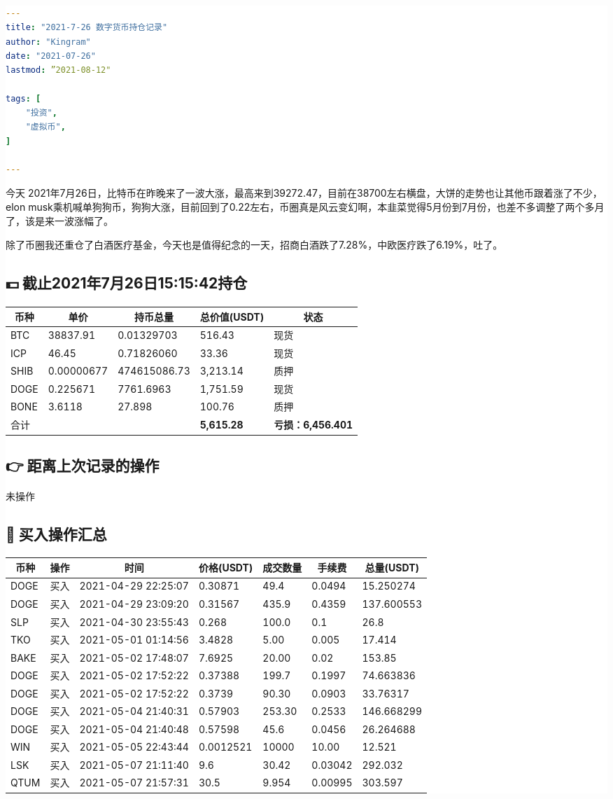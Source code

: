 ```yaml
---
title: "2021-7-26 数字货币持仓记录"           
author: "Kingram"              
date: "2021-07-26"       
lastmod: ”2021-08-12"

tags: [              
    "投资",
	"虚拟币",
]       

---
```


今天 2021年7月26日，比特币在昨晚来了一波大涨，最高来到39272.47，目前在38700左右横盘，大饼的走势也让其他币跟着涨了不少，elon musk乘机喊单狗狗币，狗狗大涨，目前回到了0.22左右，币圈真是风云变幻啊，本韭菜觉得5月份到7月份，也差不多调整了两个多月了，该是来一波涨幅了。

除了币圈我还重仓了白酒医疗基金，今天也是值得纪念的一天，招商白酒跌了7.28%，中欧医疗跌了6.19%，吐了。

## 💵 截止2021年7月26日15:15:42持仓

| 币种 | 单价       | 持币总量     | 总价值(USDT) | 状态                |
| ---- | ---------- | ------------ | ------------ | ------------------- |
| BTC  | 38837.91   | 0.01329703   | 516.43       | 现货                |
| ICP  | 46.45      | 0.71826060   | 33.36        | 现货                |
| SHIB | 0.00000677 | 474615086.73 | 3,213.14     | 质押                |
| DOGE | 0.225671   | 7761.6963    | 1,751.59     | 现货                |
| BONE | 3.6118     | 27.898       | 100.76       | 质押                |
| 合计 |            |              | **5,615.28** | **亏损：6,456.401** |

## 👉 距离上次记录的操作

未操作

## 🍼 买入操作汇总

| 币种 | 操作 | 时间                | 价格(USDT) | 成交数量     | 手续费       | 总量(USDT)      |
| ---- | ---- | ------------------- | ---------- | ------------ | ------------ | --------------- |
| DOGE | 买入 | 2021-04-29 22:25:07 | 0.30871    | 49.4         | 0.0494       | 15.250274       |
| DOGE | 买入 | 2021-04-29 23:09:20 | 0.31567    | 435.9        | 0.4359       | 137.600553      |
| SLP  | 买入 | 2021-04-30 23:55:43 | 0.268      | 100.0        | 0.1          | 26.8            |
| TKO  | 买入 | 2021-05-01 01:14:56 | 3.4828     | 5.00         | 0.005        | 17.414          |
| BAKE | 买入 | 2021-05-02 17:48:07 | 7.6925     | 20.00        | 0.02         | 153.85          |
| DOGE | 买入 | 2021-05-02 17:52:22 | 0.37388    | 199.7        | 0.1997       | 74.663836       |
| DOGE | 买入 | 2021-05-02 17:52:22 | 0.3739     | 90.30        | 0.0903       | 33.76317        |
| DOGE | 买入 | 2021-05-04 21:40:31 | 0.57903    | 253.30       | 0.2533       | 146.668299      |
| DOGE | 买入 | 2021-05-04 21:40:48 | 0.57598    | 45.6         | 0.0456       | 26.264688       |
| WIN  | 买入 | 2021-05-05 22:43:44 | 0.0012521  | 10000        | 10.00        | 12.521          |
| LSK  | 买入 | 2021-05-07 21:11:40 | 9.6        | 30.42        | 0.03042      | 292.032         |
| QTUM | 买入 | 2021-05-07 21:57:31 | 30.5       | 9.954        | 0.00995      | 303.597         |